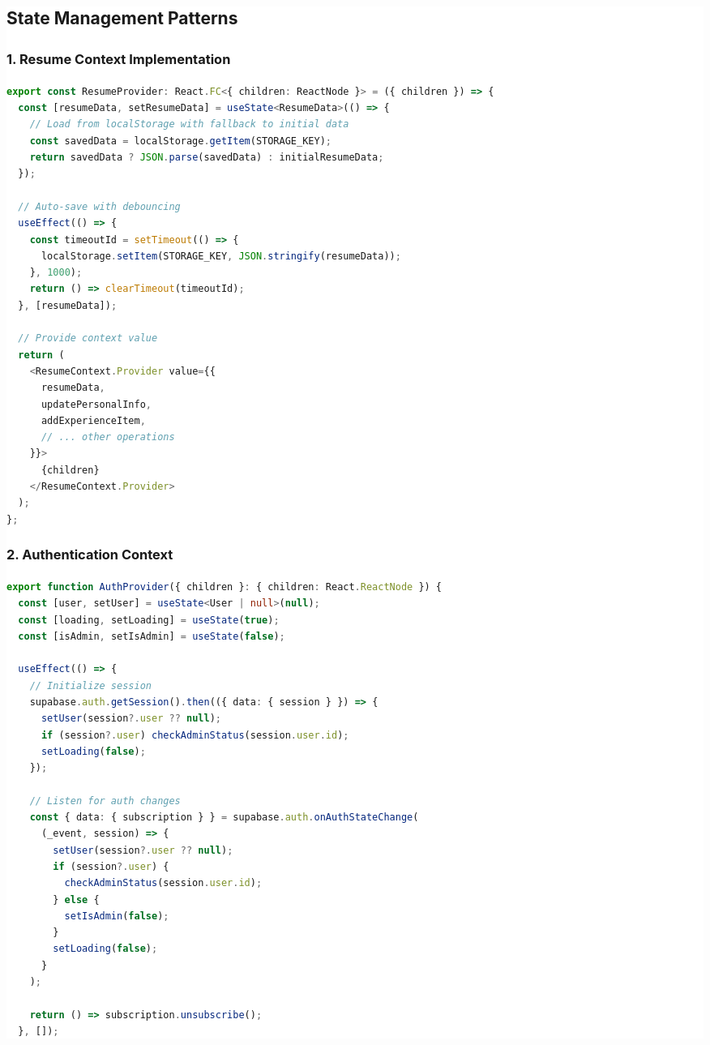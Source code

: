 ## State Management Patterns

### 1. Resume Context Implementation
```typescript
export const ResumeProvider: React.FC<{ children: ReactNode }> = ({ children }) => {
  const [resumeData, setResumeData] = useState<ResumeData>(() => {
    // Load from localStorage with fallback to initial data
    const savedData = localStorage.getItem(STORAGE_KEY);
    return savedData ? JSON.parse(savedData) : initialResumeData;
  });

  // Auto-save with debouncing
  useEffect(() => {
    const timeoutId = setTimeout(() => {
      localStorage.setItem(STORAGE_KEY, JSON.stringify(resumeData));
    }, 1000);
    return () => clearTimeout(timeoutId);
  }, [resumeData]);

  // Provide context value
  return (
    <ResumeContext.Provider value={{
      resumeData,
      updatePersonalInfo,
      addExperienceItem,
      // ... other operations
    }}>
      {children}
    </ResumeContext.Provider>
  );
};
```

### 2. Authentication Context
```typescript
export function AuthProvider({ children }: { children: React.ReactNode }) {
  const [user, setUser] = useState<User | null>(null);
  const [loading, setLoading] = useState(true);
  const [isAdmin, setIsAdmin] = useState(false);

  useEffect(() => {
    // Initialize session
    supabase.auth.getSession().then(({ data: { session } }) => {
      setUser(session?.user ?? null);
      if (session?.user) checkAdminStatus(session.user.id);
      setLoading(false);
    });

    // Listen for auth changes
    const { data: { subscription } } = supabase.auth.onAuthStateChange(
      (_event, session) => {
        setUser(session?.user ?? null);
        if (session?.user) {
          checkAdminStatus(session.user.id);
        } else {
          setIsAdmin(false);
        }
        setLoading(false);
      }
    );

    return () => subscription.unsubscribe();
  }, []);
```